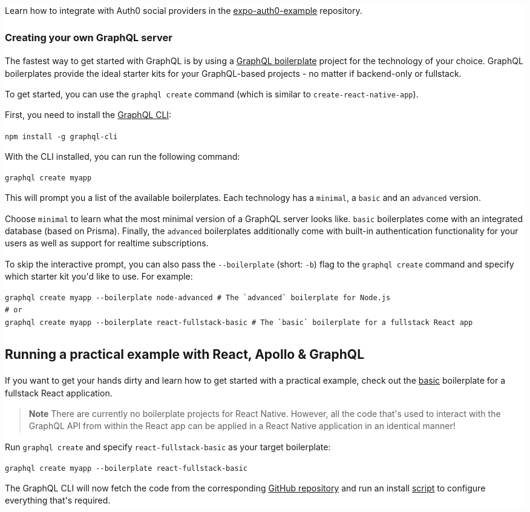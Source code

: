 Learn how to integrate with Auth0 social providers in the [expo-auth0-example](https://github.com/graphcool-examples/react-native-graphql/tree/master/authentication-with-expo-and-auth0) repository.

### Creating your own GraphQL server

The fastest way to get started with GraphQL is by using a [GraphQL boilerplate](https://github.com/graphql-boilerplates) project for the technology of your choice. GraphQL boilerplates provide the ideal starter kits for your GraphQL-based projects - no matter if backend-only or fullstack.

To get started, you can use the `graphql create` command (which is similar to `create-react-native-app`).

First, you need to install the [GraphQL CLI](https://github.com/graphql-cli/graphql-cli):

```shell
npm install -g graphql-cli
```

With the CLI installed, you can run the following command:

```shell
graphql create myapp
```

This will prompt you a list of the available boilerplates. Each technology has a `minimal`, a `basic` and an `advanced` version.

Choose `minimal` to learn what the most minimal version of a GraphQL server looks like. `basic` boilerplates come with an integrated database (based on Prisma). Finally, the `advanced` boilerplates additionally come with built-in authentication functionality for your users as well as support for realtime subscriptions.

To skip the interactive prompt, you can also pass the `--boilerplate` (short: `-b`) flag to the `graphql create` command and specify which starter kit you'd like to use. For example:

```shell
graphql create myapp --boilerplate node-advanced # The `advanced` boilerplate for Node.js
# or
graphql create myapp --boilerplate react-fullstack-basic # The `basic` boilerplate for a fullstack React app
```

## Running a practical example with React, Apollo & GraphQL

If you want to get your hands dirty and learn how to get started with a practical example, check out the [basic](https://github.com/graphql-boilerplates/react-fullstack-graphql/tree/master/basic) boilerplate for a fullstack React application.

> **Note** There are currently no boilerplate projects for React Native. However, all the code that's used to interact with the GraphQL API from within the React app can be applied in a React Native application in an identical manner!

Run `graphql create` and specify `react-fullstack-basic` as your target boilerplate:

```shell
graphql create myapp --boilerplate react-fullstack-basic
```

The GraphQL CLI will now fetch the code from the corresponding [GitHub repository](https://github.com/graphql-boilerplates/react-fullstack-graphql/) and run an install [script](https://github.com/graphql-boilerplates/react-fullstack-graphql/blob/master/basic/.install/index.js) to configure everything that's required.
